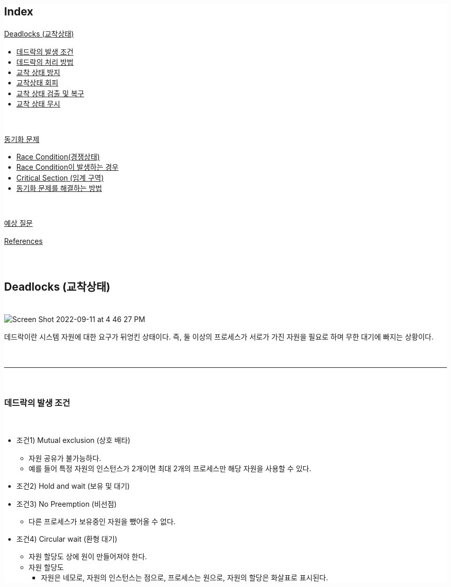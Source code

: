 ## Index

[Deadlocks (교착상태)](#Deadlocks-(교착상태))

- [데드락의 발생 조건](#데드락의-발생-조건)
- [데드락의 처리 방법](#데드락의-처리-방법)
- [교착 상태 방지](#교착-상태-방지)
- [교착상태 회피](#교착상태-회피)
- [교착 상태 검출 및 복구](#교착-상태-검출-및-복구)
- [교착 상태 무시](#교착-상태-무시)

<br />

[동기화 문제](#동기화-문제)

- [Race Condition(경쟁상태)](#Race-Condition(경쟁상태))
- [Race Condition이 발생하는 경우](#Race-Condition이-발생하는-경우)
- [Critical Section (임계 구역)](#Critical-Section-(임계-구역))
- [동기화 문제를 해결하는 방법](#동기화-문제를-해결하는-방법)

<br />

[예상 질문](#예상-질문)

[References](#References)

<br />

## Deadlocks (교착상태)

<br />

<img width="432" alt="Screen Shot 2022-09-11 at 4 46 27 PM" src="https://user-images.githubusercontent.com/59877415/189517415-04fef6ae-810c-4c41-bd70-9a132243ef9c.png">

데드락이란 시스템 자원에 대한 요구가 뒤엉킨 상태이다. 즉, 둘 이상의 프로세스가 서로가 가진 자원을 필요로 하며 무한 대기에 빠지는 상황이다.

<br />

---

<br />

### 데드락의 발생 조건

<br />

- 조건1) Mutual exclusion (상호 배타)

  - 자원 공유가 불가능하다.
  - 예를 들어 특정 자원의 인스턴스가 2개이면 최대 2개의 프로세스만 해당 자원을 사용할 수 있다.

- 조건2) Hold and wait (보유 및 대기)

- 조건3) No Preemption (비선점)

  - 다른 프로세스가 보유중인 자원을 뺐어올 수 없다.

- 조건4) Circular wait (환형 대기)
  - 자원 할당도 상에 원이 만들어져야 한다.
  - 자원 할당도
    - 자원은 네모로, 자원의 인스턴스는 점으로, 프로세스는 원으로, 자원의 할당은 화살표로 표시된다.
